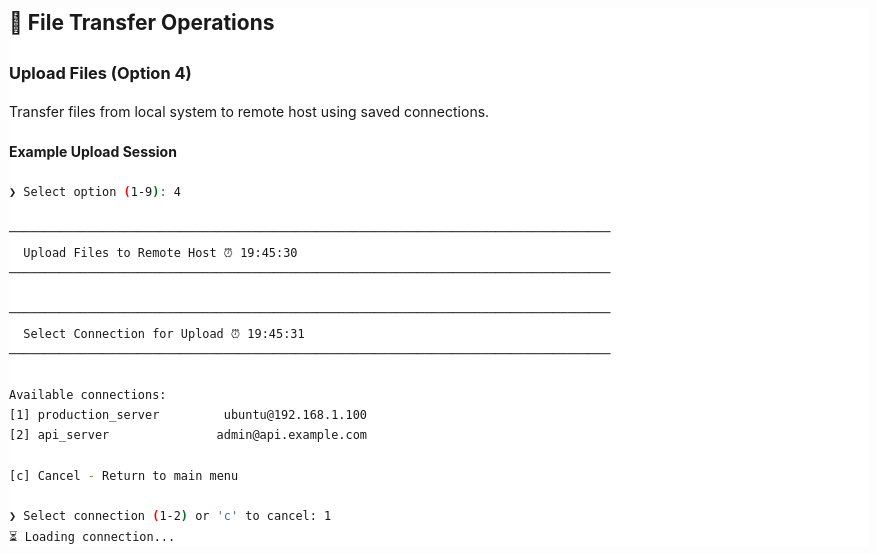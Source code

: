                                                                                                                                                                                                                         
 ## 📂 File Transfer Operations                                                                                                                                                                                         
                                                                                                                                                                                                                        
 ### Upload Files (Option 4)                                                                                                                                                                                            
                                                                                                                                                                                                                        
 Transfer files from local system to remote host using saved connections.                                                                                                                                               
                                                                                                                                                                                                                        
 #### Example Upload Session                                                                                                                                                                                            
 ```bash                                                                                                                                                                                                                
 ❯ Select option (1-9): 4                                                                                                                                                                                               
                                                                                                                                                                                                                        
 ────────────────────────────────────────────────────────────────────────────────────                                                                                                                                   
   Upload Files to Remote Host ⏰ 19:45:30                                                                                                                                                                               
 ────────────────────────────────────────────────────────────────────────────────────                                                                                                                                   
                                                                                                                                                                                                                        
 ────────────────────────────────────────────────────────────────────────────────────                                                                                                                                   
   Select Connection for Upload ⏰ 19:45:31                                                                                                                                                                              
 ────────────────────────────────────────────────────────────────────────────────────                                                                                                                                   
                                                                                                                                                                                                                        
 Available connections:                                                                                                                                                                                                 
 [1] production_server         ubuntu@192.168.1.100                                                                                                                                                                     
 [2] api_server               admin@api.example.com                                                                                                                                                                     
                                                                                                                                                                                                                        
 [c] Cancel - Return to main menu                                                                                                                                                                                       
                                                                                                                                                                                                                        
 ❯ Select connection (1-2) or 'c' to cancel: 1                                                                                                                                                                          
 ⏳ Loading connection...                                                                                                                                                                                                
 ```